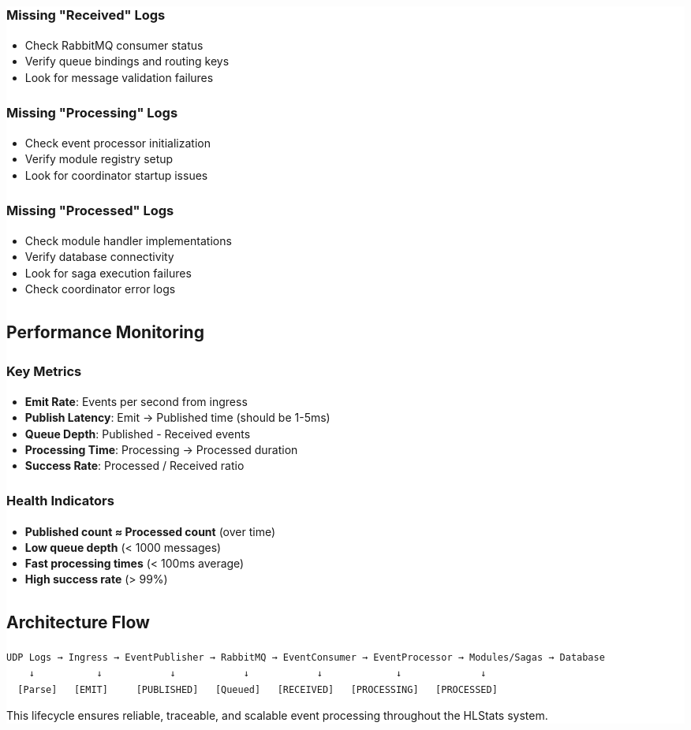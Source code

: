 ### **Missing "Received" Logs**

- Check RabbitMQ consumer status
- Verify queue bindings and routing keys
- Look for message validation failures

### **Missing "Processing" Logs**

- Check event processor initialization
- Verify module registry setup
- Look for coordinator startup issues

### **Missing "Processed" Logs**

- Check module handler implementations
- Verify database connectivity
- Look for saga execution failures
- Check coordinator error logs

## Performance Monitoring

### **Key Metrics**

- **Emit Rate**: Events per second from ingress
- **Publish Latency**: Emit → Published time (should be 1-5ms)
- **Queue Depth**: Published - Received events
- **Processing Time**: Processing → Processed duration
- **Success Rate**: Processed / Received ratio

### **Health Indicators**

- **Published count ≈ Processed count** (over time)
- **Low queue depth** (< 1000 messages)
- **Fast processing times** (< 100ms average)
- **High success rate** (> 99%)

## Architecture Flow

```
UDP Logs → Ingress → EventPublisher → RabbitMQ → EventConsumer → EventProcessor → Modules/Sagas → Database
    ↓           ↓            ↓            ↓            ↓             ↓              ↓
  [Parse]   [EMIT]     [PUBLISHED]   [Queued]   [RECEIVED]   [PROCESSING]   [PROCESSED]
```

This lifecycle ensures reliable, traceable, and scalable event processing throughout the HLStats system.
